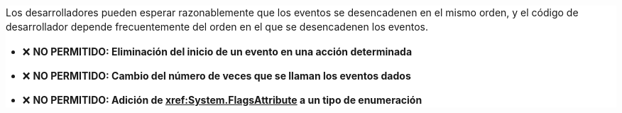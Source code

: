   Los desarrolladores pueden esperar razonablemente que los eventos se desencadenen en el mismo orden, y el código de desarrollador depende frecuentemente del orden en el que se desencadenen los eventos.

- ❌ **NO PERMITIDO: Eliminación del inicio de un evento en una acción determinada**

- ❌ **NO PERMITIDO: Cambio del número de veces que se llaman los eventos dados**

- ❌ **NO PERMITIDO: Adición de <xref:System.FlagsAttribute> a un tipo de enumeración**
